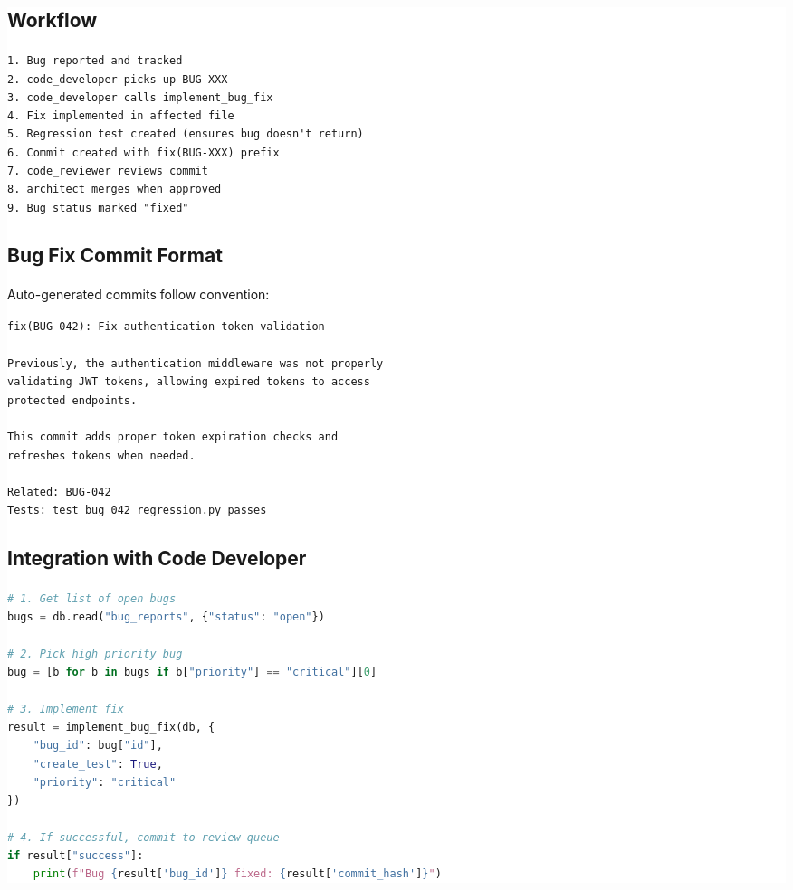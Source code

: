 ## Workflow

```
1. Bug reported and tracked
2. code_developer picks up BUG-XXX
3. code_developer calls implement_bug_fix
4. Fix implemented in affected file
5. Regression test created (ensures bug doesn't return)
6. Commit created with fix(BUG-XXX) prefix
7. code_reviewer reviews commit
8. architect merges when approved
9. Bug status marked "fixed"
```

## Bug Fix Commit Format

Auto-generated commits follow convention:

```
fix(BUG-042): Fix authentication token validation

Previously, the authentication middleware was not properly
validating JWT tokens, allowing expired tokens to access
protected endpoints.

This commit adds proper token expiration checks and
refreshes tokens when needed.

Related: BUG-042
Tests: test_bug_042_regression.py passes
```

## Integration with Code Developer

```python
# 1. Get list of open bugs
bugs = db.read("bug_reports", {"status": "open"})

# 2. Pick high priority bug
bug = [b for b in bugs if b["priority"] == "critical"][0]

# 3. Implement fix
result = implement_bug_fix(db, {
    "bug_id": bug["id"],
    "create_test": True,
    "priority": "critical"
})

# 4. If successful, commit to review queue
if result["success"]:
    print(f"Bug {result['bug_id']} fixed: {result['commit_hash']}")
```
